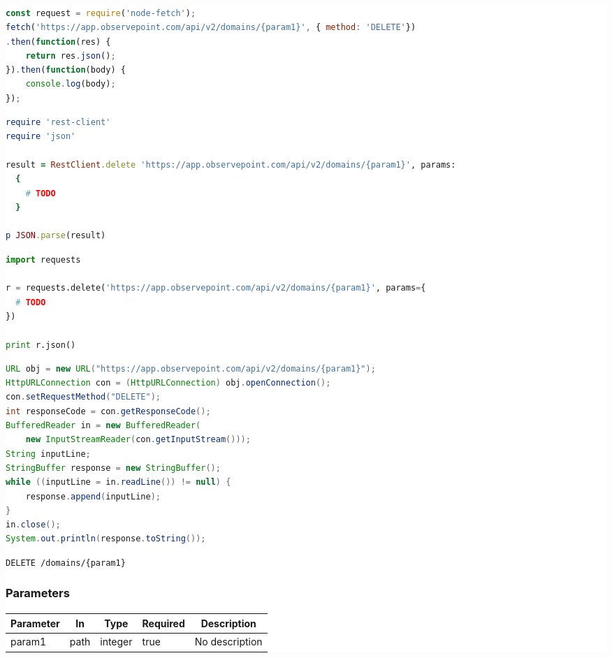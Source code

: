 ````javascript
const request = require('node-fetch');
fetch('https://app.observepoint.com/api/v2/domains/{param1}', { method: 'DELETE'})
.then(function(res) {
    return res.json();
}).then(function(body) {
    console.log(body);
});
````

````ruby
require 'rest-client'
require 'json'

result = RestClient.delete 'https://app.observepoint.com/api/v2/domains/{param1}', params:
  {
    # TODO
  }

p JSON.parse(result)
````

````python
import requests

r = requests.delete('https://app.observepoint.com/api/v2/domains/{param1}', params={
  # TODO
})

print r.json()
````

````java
URL obj = new URL("https://app.observepoint.com/api/v2/domains/{param1}");
HttpURLConnection con = (HttpURLConnection) obj.openConnection();
con.setRequestMethod("DELETE");
int responseCode = con.getResponseCode();
BufferedReader in = new BufferedReader(
    new InputStreamReader(con.getInputStream()));
String inputLine;
StringBuffer response = new StringBuffer();
while ((inputLine = in.readLine()) != null) {
    response.append(inputLine);
}
in.close();
System.out.println(response.toString());
````

`DELETE /domains/{param1}`

### Parameters

Parameter|In|Type|Required|Description
---|---|---|---|---|
param1|path|integer|true|No description
